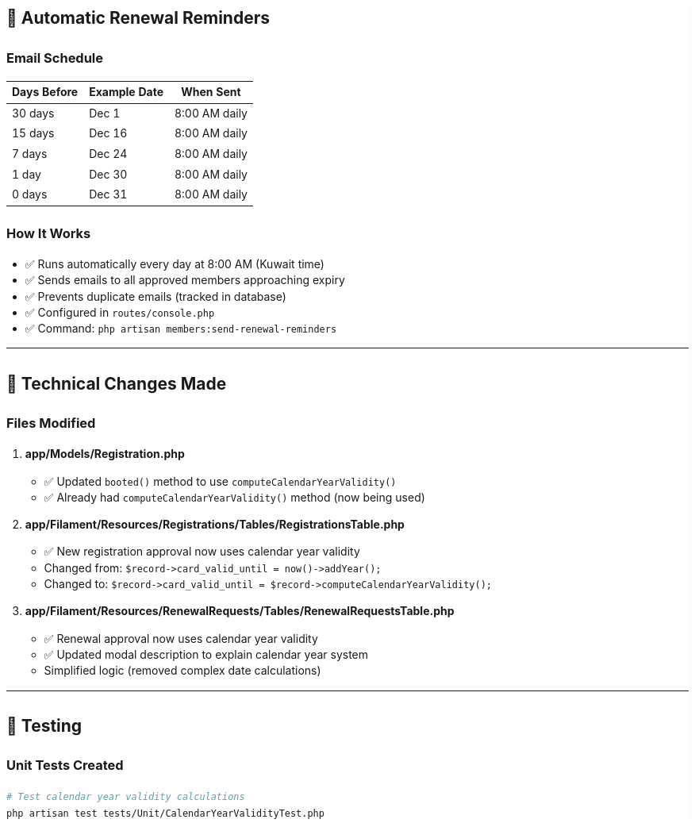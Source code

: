 
## 🔔 Automatic Renewal Reminders

### Email Schedule
| Days Before | Example Date | When Sent |
|-------------|--------------|-----------|
| 30 days | Dec 1 | 8:00 AM daily |
| 15 days | Dec 16 | 8:00 AM daily |
| 7 days | Dec 24 | 8:00 AM daily |
| 1 day | Dec 30 | 8:00 AM daily |
| 0 days | Dec 31 | 8:00 AM daily |

### How It Works
- ✅ Runs automatically every day at 8:00 AM (Kuwait time)
- ✅ Sends emails to all approved members approaching expiry
- ✅ Prevents duplicate emails (tracked in database)
- ✅ Configured in `routes/console.php`
- ✅ Command: `php artisan members:send-renewal-reminders`

---

## 🔧 Technical Changes Made

### Files Modified

1. **app/Models/Registration.php**
   - ✅ Updated `booted()` method to use `computeCalendarYearValidity()`
   - ✅ Already had `computeCalendarYearValidity()` method (now being used)

2. **app/Filament/Resources/Registrations/Tables/RegistrationsTable.php**
   - ✅ New registration approval now uses calendar year validity
   - Changed from: `$record->card_valid_until = now()->addYear();`
   - Changed to: `$record->card_valid_until = $record->computeCalendarYearValidity();`

3. **app/Filament/Resources/RenewalRequests/Tables/RenewalRequestsTable.php**
   - ✅ Renewal approval now uses calendar year validity
   - ✅ Updated modal description to explain calendar year system
   - Simplified logic (removed complex date calculations)

---

## 🧪 Testing

### Unit Tests Created
```bash
# Test calendar year validity calculations
php artisan test tests/Unit/CalendarYearValidityTest.php
```
